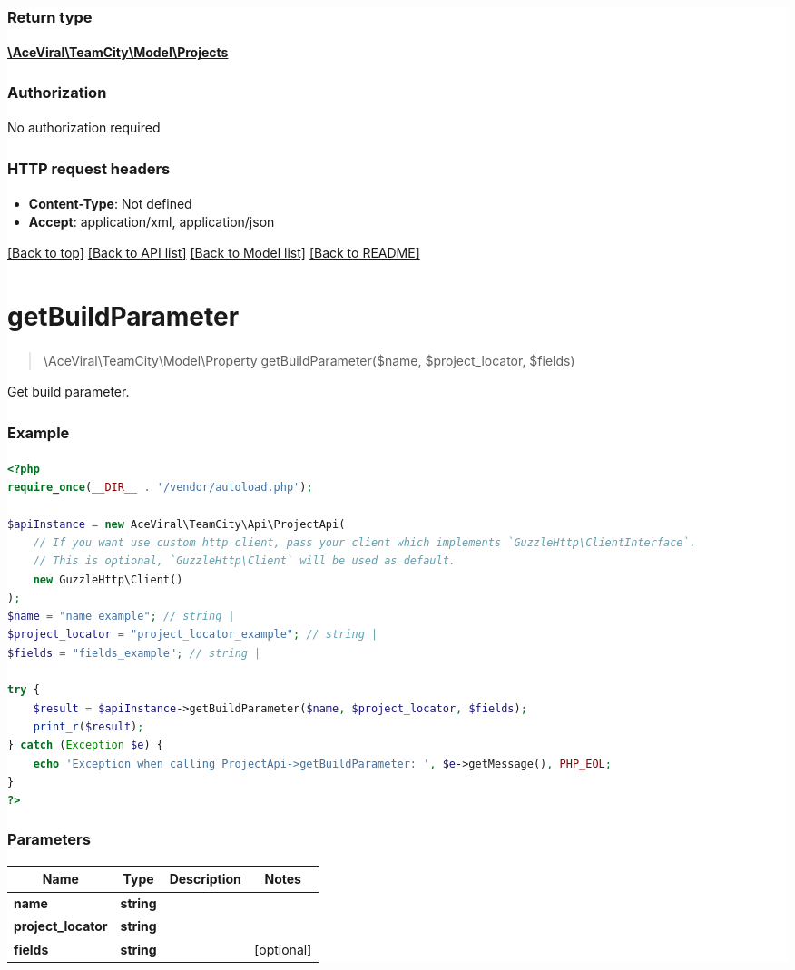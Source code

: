 ### Return type

[**\AceViral\TeamCity\Model\Projects**](../Model/Projects.md)

### Authorization

No authorization required

### HTTP request headers

 - **Content-Type**: Not defined
 - **Accept**: application/xml, application/json

[[Back to top]](#) [[Back to API list]](../../README.md#documentation-for-api-endpoints) [[Back to Model list]](../../README.md#documentation-for-models) [[Back to README]](../../README.md)

# **getBuildParameter**
> \AceViral\TeamCity\Model\Property getBuildParameter($name, $project_locator, $fields)

Get build parameter.



### Example
```php
<?php
require_once(__DIR__ . '/vendor/autoload.php');

$apiInstance = new AceViral\TeamCity\Api\ProjectApi(
    // If you want use custom http client, pass your client which implements `GuzzleHttp\ClientInterface`.
    // This is optional, `GuzzleHttp\Client` will be used as default.
    new GuzzleHttp\Client()
);
$name = "name_example"; // string | 
$project_locator = "project_locator_example"; // string | 
$fields = "fields_example"; // string | 

try {
    $result = $apiInstance->getBuildParameter($name, $project_locator, $fields);
    print_r($result);
} catch (Exception $e) {
    echo 'Exception when calling ProjectApi->getBuildParameter: ', $e->getMessage(), PHP_EOL;
}
?>
```

### Parameters

Name | Type | Description  | Notes
------------- | ------------- | ------------- | -------------
 **name** | **string**|  |
 **project_locator** | **string**|  |
 **fields** | **string**|  | [optional]
